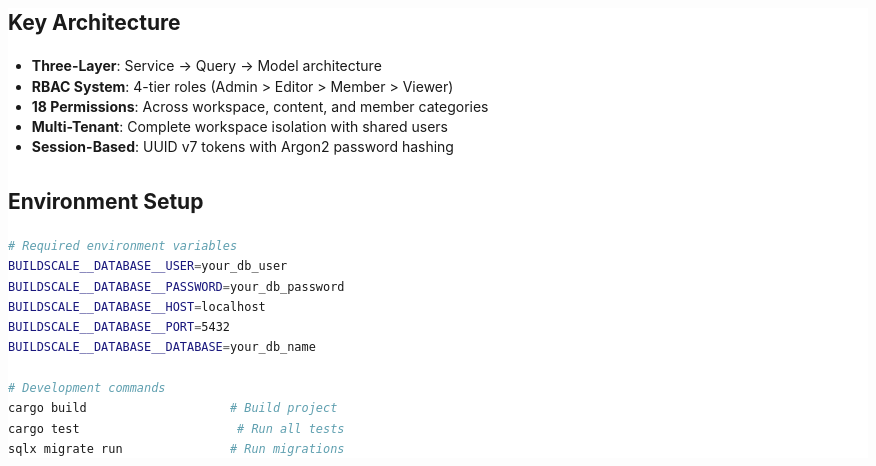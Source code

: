 ## Key Architecture

- **Three-Layer**: Service → Query → Model architecture
- **RBAC System**: 4-tier roles (Admin > Editor > Member > Viewer)
- **18 Permissions**: Across workspace, content, and member categories
- **Multi-Tenant**: Complete workspace isolation with shared users
- **Session-Based**: UUID v7 tokens with Argon2 password hashing

## Environment Setup

```bash
# Required environment variables
BUILDSCALE__DATABASE__USER=your_db_user
BUILDSCALE__DATABASE__PASSWORD=your_db_password
BUILDSCALE__DATABASE__HOST=localhost
BUILDSCALE__DATABASE__PORT=5432
BUILDSCALE__DATABASE__DATABASE=your_db_name

# Development commands
cargo build                    # Build project
cargo test                      # Run all tests
sqlx migrate run               # Run migrations
```